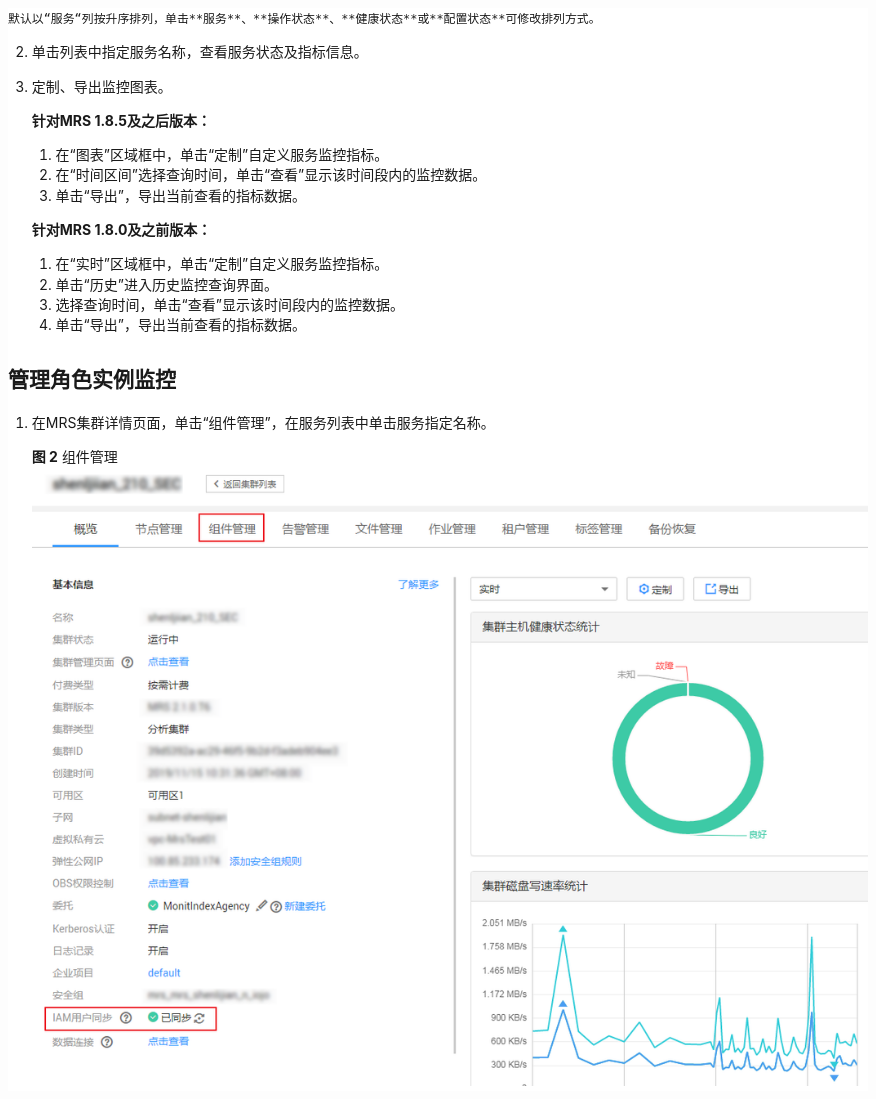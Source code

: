     默认以“服务“列按升序排列，单击**服务**、**操作状态**、**健康状态**或**配置状态**可修改排列方式。

2.  单击列表中指定服务名称，查看服务状态及指标信息。
3.  定制、导出监控图表。

    **针对MRS 1.8.5及之后版本：**

    1.  在“图表”区域框中，单击“定制”自定义服务监控指标。
    2.  在“时间区间”选择查询时间，单击“查看”显示该时间段内的监控数据。
    3.  单击“导出”，导出当前查看的指标数据。

    **针对MRS 1.8.0及之前版本：**

    1.  在“实时”区域框中，单击“定制”自定义服务监控指标。
    2.  单击“历史”进入历史监控查询界面。
    3.  选择查询时间，单击“查看”显示该时间段内的监控数据。
    4.  单击“导出”，导出当前查看的指标数据。


## 管理角色实例监控<a name="section65508505145118"></a>

1.  在MRS集群详情页面，单击“组件管理”，在服务列表中单击服务指定名称。

    **图 2**  组件管理<a name="fig10552122182714"></a>  
    ![](figures/组件管理.png "组件管理")

